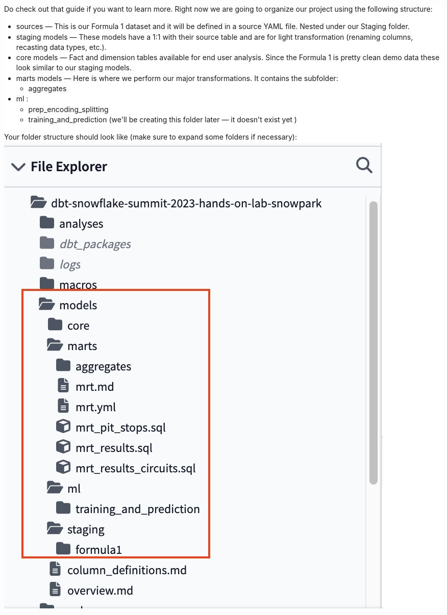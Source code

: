 Do check out that guide if you want to learn more. Right now we are going to organize our project using the following structure:
- sources &mdash; This is our Formula 1 dataset and it will be defined in a source YAML file. Nested under our Staging folder. 
- staging models &mdash; These models have a 1:1 with their source table and are for light transformation (renaming columns, recasting data types, etc.).
- core models &mdash; Fact and dimension tables available for end user analysis. Since the Formula 1 is pretty clean demo data these look similar to our staging models. 
- marts models &mdash; Here is where we perform our major transformations. It contains the subfolder:
    - aggregates
- ml :
    - prep_encoding_splitting
    - training_and_prediction (we'll be creating this folder later &mdash; it doesn't exist yet )

Your folder structure should look like (make sure to expand some folders if necessary):
<img src="assets/understanding-our-existing-pipeline/1_folder_structure.png" alt="folder_structure">

